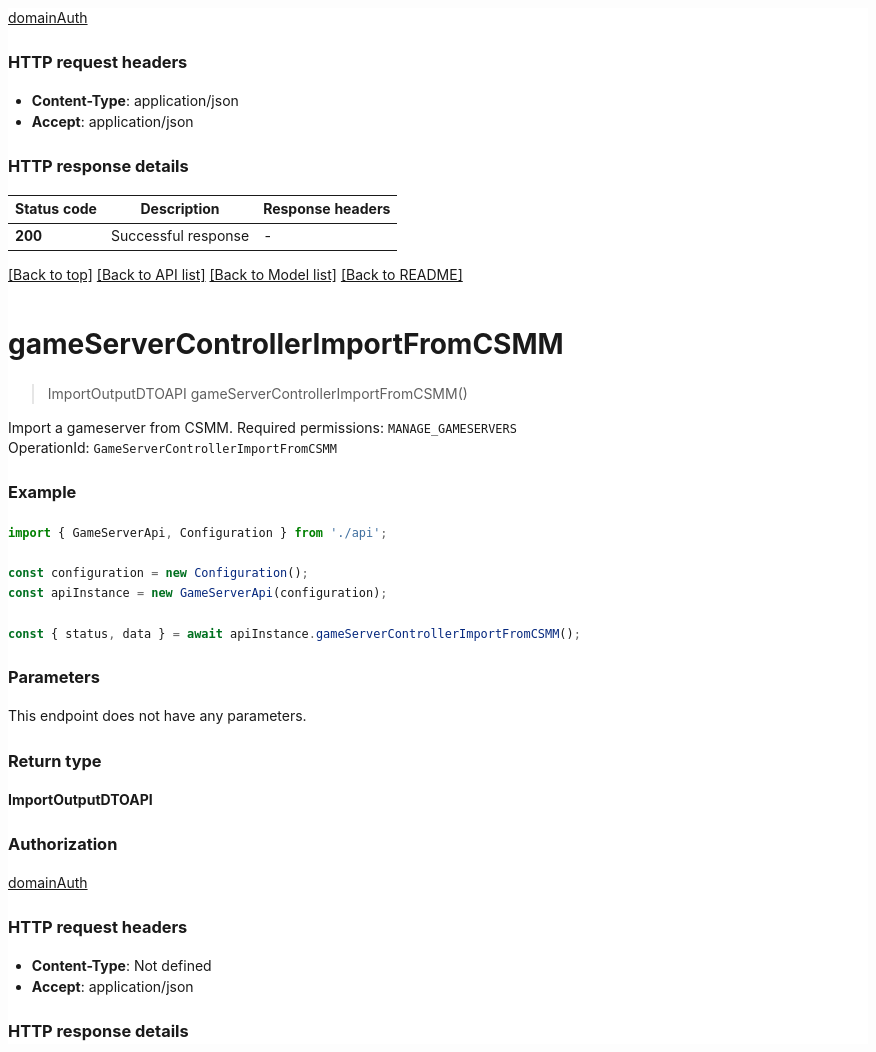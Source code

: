 [domainAuth](../README.md#domainAuth)

### HTTP request headers

- **Content-Type**: application/json
- **Accept**: application/json

### HTTP response details

| Status code | Description         | Response headers |
| ----------- | ------------------- | ---------------- |
| **200**     | Successful response | -                |

[[Back to top]](#) [[Back to API list]](../README.md#documentation-for-api-endpoints) [[Back to Model list]](../README.md#documentation-for-models) [[Back to README]](../README.md)

# **gameServerControllerImportFromCSMM**

> ImportOutputDTOAPI gameServerControllerImportFromCSMM()

Import a gameserver from CSMM. Required permissions: `MANAGE_GAMESERVERS`<br> OperationId: `GameServerControllerImportFromCSMM`

### Example

```typescript
import { GameServerApi, Configuration } from './api';

const configuration = new Configuration();
const apiInstance = new GameServerApi(configuration);

const { status, data } = await apiInstance.gameServerControllerImportFromCSMM();
```

### Parameters

This endpoint does not have any parameters.

### Return type

**ImportOutputDTOAPI**

### Authorization

[domainAuth](../README.md#domainAuth)

### HTTP request headers

- **Content-Type**: Not defined
- **Accept**: application/json

### HTTP response details

